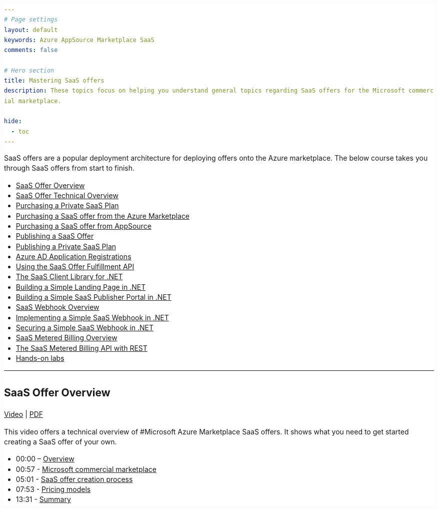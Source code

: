 ```yaml
---
# Page settings
layout: default
keywords: Azure AppSource Marketplace SaaS
comments: false

# Hero section
title: Mastering SaaS offers
description: These topics focus on helping you understand general topics regarding SaaS offers for the Microsoft commercial marketplace.

hide:
  - toc
---
```


SaaS offers are a popular deployment architecture for deploying offers onto the Azure marketplace. The below course takes you through SaaS offers from start to finish.


- [SaaS Offer Overview](#saas-offer-overview)
- [SaaS Offer Technical Overview](#saas-offer-technical-overview)
- [Purchasing a Private SaaS Plan](#purchasing-a-private-saas-plan)
- [Purchasing a SaaS offer from the Azure Marketplace](#purchasing-a-saas-offer-from-the-azure-marketplace)
- [Purchasing a SaaS offer from AppSource](#purchasing-a-saas-offer-from-appsource)
- [Publishing a SaaS Offer](#publishing-a-saas-offer)
- [Publishing a Private SaaS Plan](#publishing-a-private-saas-plan)
- [Azure AD Application Registrations](#azure-ad-application-registrations)
- [Using the SaaS Offer Fulfillment API](#using-the-saas-offer-fulfillment-api)
- [The SaaS Client Library for .NET](#the-saas-client-library-for-net)
- [Building a Simple Landing Page in .NET](#building-a-simple-landing-page-in-net)
- [Building a Simple SaaS Publisher Portal in .NET](#building-a-simple-saas-publisher-portal-in-net)
- [SaaS Webhook Overview](#saas-webhook-overview)
- [Implementing a Simple SaaS Webhook in .NET](#implementing-a-simple-saas-webhook-in-net)
- [Securing a Simple SaaS Webhook in .NET](#securing-a-simple-saas-webhook-in-net)
- [SaaS Metered Billing Overview](#saas-metered-billing-overview)
- [The SaaS Metered Billing API with REST](#the-saas-metered-billing-api-with-rest)
- [Hands-on labs](#hands-on-labs)

---

## SaaS Offer Overview

<a target="_blank" href="https://go.microsoft.com/fwlink/?linkid=2196417">Video</a> | [PDF](./pdfs/01-SaaS-Offer-Overview.pdf)

This video offers a technical overview of #Microsoft Azure Marketplace SaaS offers. It shows what you need to get started creating a SaaS offer of your own.

- 00:00 – [Overview](https://www.youtube.com/watch?v=9PCTioPbI8M&t=0s)
- 00:57 - [Microsoft commercial marketplace](https://www.youtube.com/watch?v=9PCTioPbI8M&t=57s)
- 05:01 - [SaaS offer creation process](https://www.youtube.com/watch?v=9PCTioPbI8M&t=301s)
- 07:53 - [Pricing models](https://www.youtube.com/watch?v=9PCTioPbI8M&t=473s)
- 13:31 - [Summary](https://www.youtube.com/watch?v=9PCTioPbI8M&t=811s)
